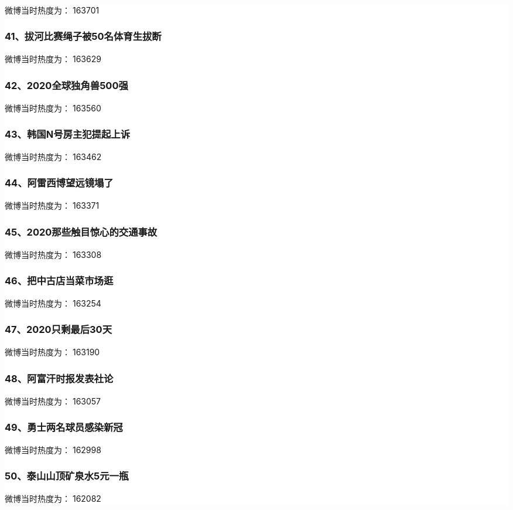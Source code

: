 微博当时热度为： 163701

### 41、拔河比赛绳子被50名体育生拔断

微博当时热度为： 163629

### 42、2020全球独角兽500强

微博当时热度为： 163560

### 43、韩国N号房主犯提起上诉

微博当时热度为： 163462

### 44、阿雷西博望远镜塌了

微博当时热度为： 163371

### 45、2020那些触目惊心的交通事故

微博当时热度为： 163308

### 46、把中古店当菜市场逛

微博当时热度为： 163254

### 47、2020只剩最后30天

微博当时热度为： 163190

### 48、阿富汗时报发表社论

微博当时热度为： 163057

### 49、勇士两名球员感染新冠

微博当时热度为： 162998

### 50、泰山山顶矿泉水5元一瓶

微博当时热度为： 162082

